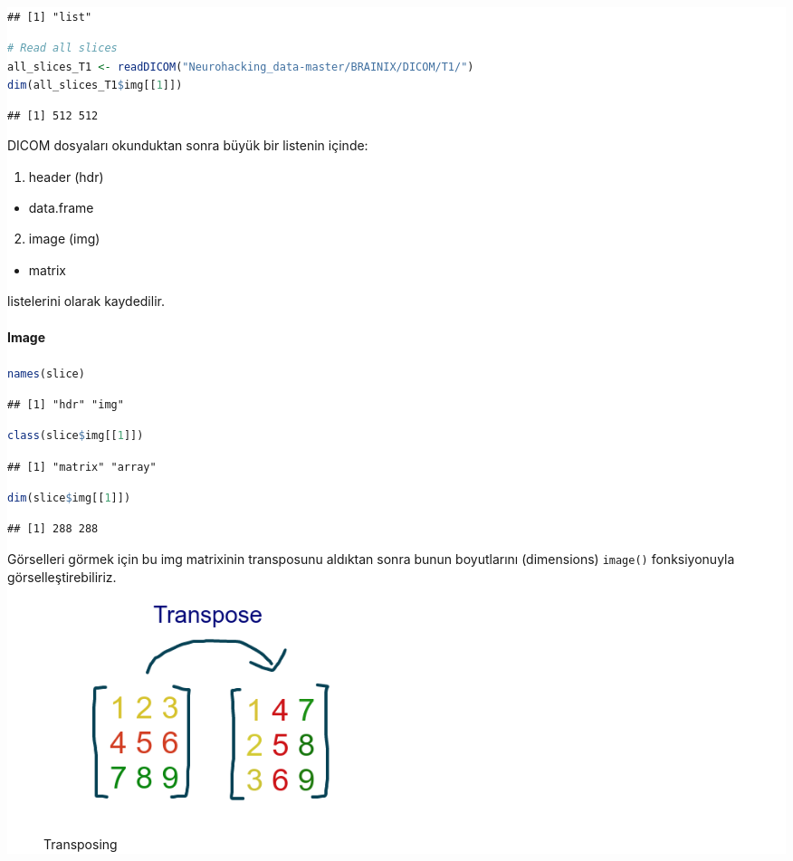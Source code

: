     ## [1] "list"

``` r
# Read all slices
all_slices_T1 <- readDICOM("Neurohacking_data-master/BRAINIX/DICOM/T1/")
dim(all_slices_T1$img[[1]])
```

    ## [1] 512 512

DICOM dosyaları okunduktan sonra büyük bir listenin içinde:

1.  header (hdr)

-   data.frame

2.  image (img)

-   matrix

listelerini olarak kaydedilir.

#### Image

``` r
names(slice)
```

    ## [1] "hdr" "img"

``` r
class(slice$img[[1]])
```

    ## [1] "matrix" "array"

``` r
dim(slice$img[[1]])
```

    ## [1] 288 288

Görselleri görmek için bu img matrixinin transposunu aldıktan sonra
bunun boyutlarını (dimensions) `image()` fonksiyonuyla
görselleştirebiliriz.

<figure>
<img src="Neuroimaging_insertimage_2.png" style="width:50.0%" alt="Transposing" /><figcaption aria-hidden="true">Transposing</figcaption>
</figure>
